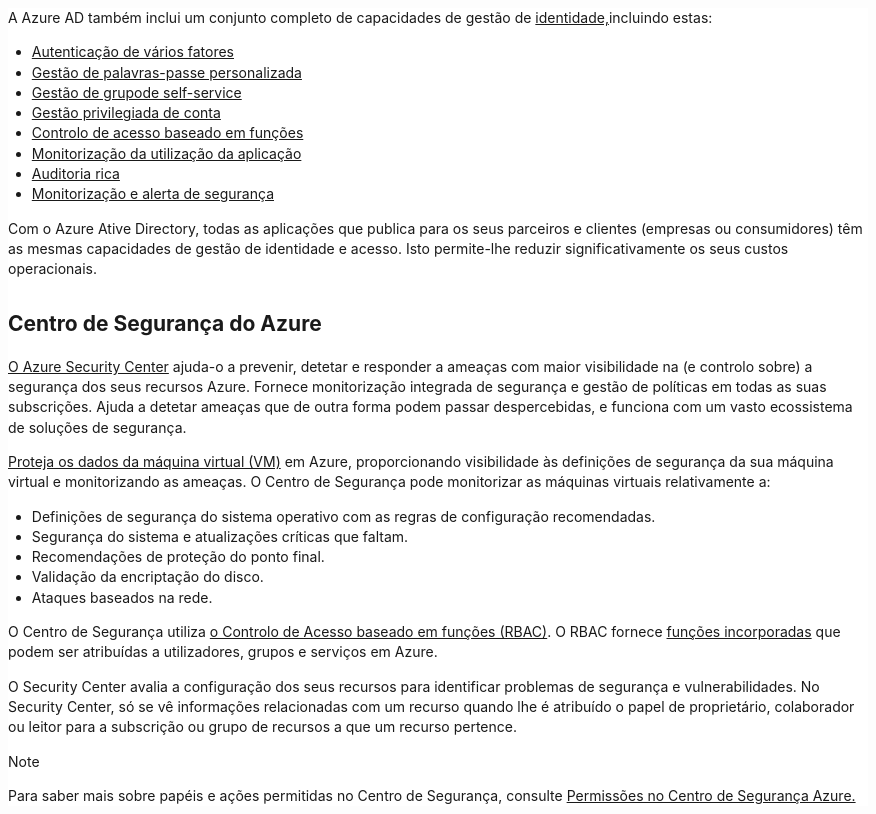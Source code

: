 A Azure AD também inclui um conjunto completo de capacidades de gestão de [identidade,](/azure/security/security-identity-management-overview#security-monitoring-alerts-and-machine-learning-based-reports)incluindo estas:

- [Autenticação de vários fatores](/azure/multi-factor-authentication/multi-factor-authentication)
- [Gestão de palavras-passe personalizada](https://azure.microsoft.com/resources/videos/self-service-password-reset-azure-ad/)
- [Gestão de grupode self-service](/azure/active-directory/active-directory-passwords-update-your-own-password)
- [Gestão privilegiada de conta](/azure/active-directory/active-directory-privileged-identity-management-configure)
- [Controlo de acesso baseado em funções](/azure/role-based-access-control/overview)
- [Monitorização da utilização da aplicação](/azure/active-directory/connect-health/active-directory-aadconnect-health)
- [Auditoria rica](/azure/active-directory/active-directory-reporting-activity-audit-logs)
- [Monitorização e alerta de segurança](/azure/operations-management-suite/oms-security-responding-alerts)

Com o Azure Ative Directory, todas as aplicações que publica para os seus parceiros e clientes (empresas ou consumidores) têm as mesmas capacidades de gestão de identidade e acesso. Isto permite-lhe reduzir significativamente os seus custos operacionais.

## <a name="azure-security-center"></a>Centro de Segurança do Azure

[O Azure Security Center](/azure/security-center/security-center-intro) ajuda-o a prevenir, detetar e responder a ameaças com maior visibilidade na (e controlo sobre) a segurança dos seus recursos Azure. Fornece monitorização integrada de segurança e gestão de políticas em todas as suas subscrições. Ajuda a detetar ameaças que de outra forma podem passar despercebidas, e funciona com um vasto ecossistema de soluções de segurança.

[Proteja os dados da máquina virtual (VM)](/azure/security-center/security-center-linux-virtual-machine) em Azure, proporcionando visibilidade às definições de segurança da sua máquina virtual e monitorizando as ameaças. O Centro de Segurança pode monitorizar as máquinas virtuais relativamente a:

- Definições de segurança do sistema operativo com as regras de configuração recomendadas.
- Segurança do sistema e atualizações críticas que faltam.
- Recomendações de proteção do ponto final.
- Validação da encriptação do disco.
- Ataques baseados na rede.

O Centro de Segurança utiliza [o Controlo de Acesso baseado em funções (RBAC)](/azure/role-based-access-control/role-assignments-portal). O RBAC fornece [funções incorporadas](../../role-based-access-control/built-in-roles.md) que podem ser atribuídas a utilizadores, grupos e serviços em Azure.

O Security Center avalia a configuração dos seus recursos para identificar problemas de segurança e vulnerabilidades. No Security Center, só se vê informações relacionadas com um recurso quando lhe é atribuído o papel de proprietário, colaborador ou leitor para a subscrição ou grupo de recursos a que um recurso pertence.

>[!Note]
>Para saber mais sobre papéis e ações permitidas no Centro de Segurança, consulte [Permissões no Centro de Segurança Azure.](/azure/security-center/security-center-permissions)
